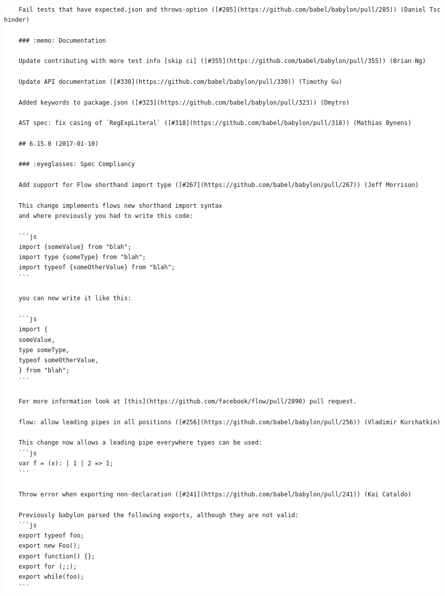         Fail tests that have expected.json and throws-option ([#285](https://github.com/babel/babylon/pull/285)) (Daniel Tschinder)

        ### :memo: Documentation

        Update contributing with more test info [skip ci] ([#355](https://github.com/babel/babylon/pull/355)) (Brian Ng)

        Update API documentation ([#330](https://github.com/babel/babylon/pull/330)) (Timothy Gu)

        Added keywords to package.json ([#323](https://github.com/babel/babylon/pull/323)) (Dmytro)

        AST spec: fix casing of `RegExpLiteral` ([#318](https://github.com/babel/babylon/pull/318)) (Mathias Bynens)

        ## 6.15.0 (2017-01-10)

        ### :eyeglasses: Spec Compliancy

        Add support for Flow shorthand import type ([#267](https://github.com/babel/babylon/pull/267)) (Jeff Morrison)

        This change implements flows new shorthand import syntax
        and where previously you had to write this code:

        ```js
        import {someValue} from "blah";
        import type {someType} from "blah";
        import typeof {someOtherValue} from "blah";
        ```

        you can now write it like this:

        ```js
        import {
        someValue,
        type someType,
        typeof someOtherValue,
        } from "blah";
        ```

        For more information look at [this](https://github.com/facebook/flow/pull/2890) pull request.

        flow: allow leading pipes in all positions ([#256](https://github.com/babel/babylon/pull/256)) (Vladimir Kurchatkin)

        This change now allows a leading pipe everywhere types can be used:
        ```js
        var f = (x): | 1 | 2 => 1;
        ```

        Throw error when exporting non-declaration ([#241](https://github.com/babel/babylon/pull/241)) (Kai Cataldo)

        Previously babylon parsed the following exports, although they are not valid:
        ```js
        export typeof foo;
        export new Foo();
        export function() {};
        export for (;;);
        export while(foo);
        ```
